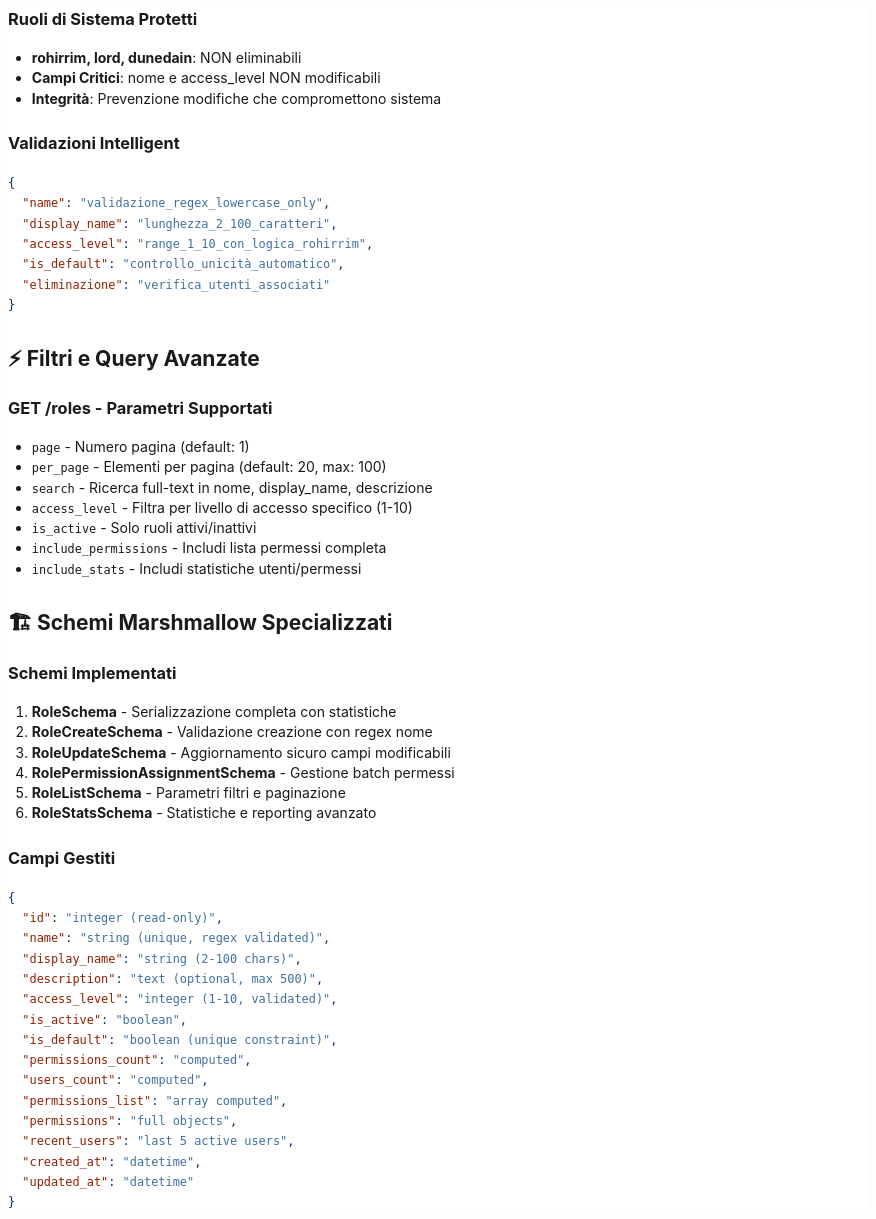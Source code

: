 ### Ruoli di Sistema Protetti
- **rohirrim, lord, dunedain**: NON eliminabili
- **Campi Critici**: nome e access_level NON modificabili
- **Integrità**: Prevenzione modifiche che compromettono sistema

### Validazioni Intelligent
```json
{
  "name": "validazione_regex_lowercase_only",
  "display_name": "lunghezza_2_100_caratteri", 
  "access_level": "range_1_10_con_logica_rohirrim",
  "is_default": "controllo_unicità_automatico",
  "eliminazione": "verifica_utenti_associati"
}
```

## ⚡ **Filtri e Query Avanzate**

### GET /roles - Parametri Supportati
- `page` - Numero pagina (default: 1)
- `per_page` - Elementi per pagina (default: 20, max: 100)
- `search` - Ricerca full-text in nome, display_name, descrizione
- `access_level` - Filtra per livello di accesso specifico (1-10)
- `is_active` - Solo ruoli attivi/inattivi
- `include_permissions` - Includi lista permessi completa
- `include_stats` - Includi statistiche utenti/permessi

## 🏗️ **Schemi Marshmallow Specializzati**

### Schemi Implementati
1. **RoleSchema** - Serializzazione completa con statistiche
2. **RoleCreateSchema** - Validazione creazione con regex nome
3. **RoleUpdateSchema** - Aggiornamento sicuro campi modificabili
4. **RolePermissionAssignmentSchema** - Gestione batch permessi
5. **RoleListSchema** - Parametri filtri e paginazione
6. **RoleStatsSchema** - Statistiche e reporting avanzato

### Campi Gestiti
```json
{
  "id": "integer (read-only)",
  "name": "string (unique, regex validated)",
  "display_name": "string (2-100 chars)",
  "description": "text (optional, max 500)",
  "access_level": "integer (1-10, validated)",
  "is_active": "boolean",
  "is_default": "boolean (unique constraint)",
  "permissions_count": "computed",
  "users_count": "computed", 
  "permissions_list": "array computed",
  "permissions": "full objects",
  "recent_users": "last 5 active users",
  "created_at": "datetime",
  "updated_at": "datetime"
}
```
